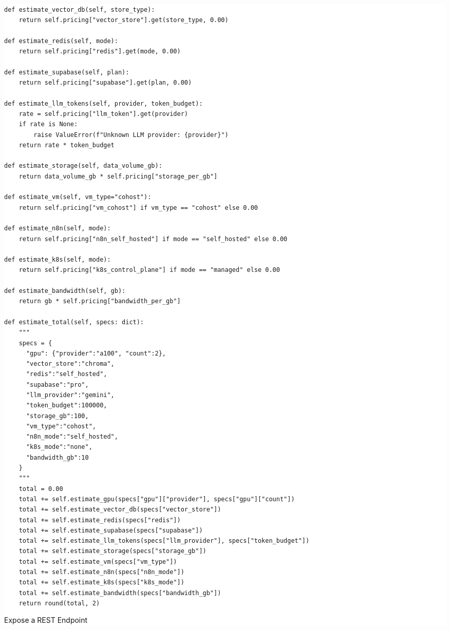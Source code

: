     def estimate_vector_db(self, store_type):
        return self.pricing["vector_store"].get(store_type, 0.00)

    def estimate_redis(self, mode):
        return self.pricing["redis"].get(mode, 0.00)

    def estimate_supabase(self, plan):
        return self.pricing["supabase"].get(plan, 0.00)

    def estimate_llm_tokens(self, provider, token_budget):
        rate = self.pricing["llm_token"].get(provider)
        if rate is None:
            raise ValueError(f"Unknown LLM provider: {provider}")
        return rate * token_budget

    def estimate_storage(self, data_volume_gb):
        return data_volume_gb * self.pricing["storage_per_gb"]

    def estimate_vm(self, vm_type="cohost"):
        return self.pricing["vm_cohost"] if vm_type == "cohost" else 0.00

    def estimate_n8n(self, mode):
        return self.pricing["n8n_self_hosted"] if mode == "self_hosted" else 0.00

    def estimate_k8s(self, mode):
        return self.pricing["k8s_control_plane"] if mode == "managed" else 0.00

    def estimate_bandwidth(self, gb):
        return gb * self.pricing["bandwidth_per_gb"]

    def estimate_total(self, specs: dict):
        """
        specs = {
          "gpu": {"provider":"a100", "count":2},
          "vector_store":"chroma",
          "redis":"self_hosted",
          "supabase":"pro",
          "llm_provider":"gemini",
          "token_budget":100000,
          "storage_gb":100,
          "vm_type":"cohost",
          "n8n_mode":"self_hosted",
          "k8s_mode":"none",
          "bandwidth_gb":10
        }
        """
        total = 0.00
        total += self.estimate_gpu(specs["gpu"]["provider"], specs["gpu"]["count"])
        total += self.estimate_vector_db(specs["vector_store"])
        total += self.estimate_redis(specs["redis"])
        total += self.estimate_supabase(specs["supabase"])
        total += self.estimate_llm_tokens(specs["llm_provider"], specs["token_budget"])
        total += self.estimate_storage(specs["storage_gb"])
        total += self.estimate_vm(specs["vm_type"])
        total += self.estimate_n8n(specs["n8n_mode"])
        total += self.estimate_k8s(specs["k8s_mode"])
        total += self.estimate_bandwidth(specs["bandwidth_gb"])
        return round(total, 2)
Expose a REST Endpoint
